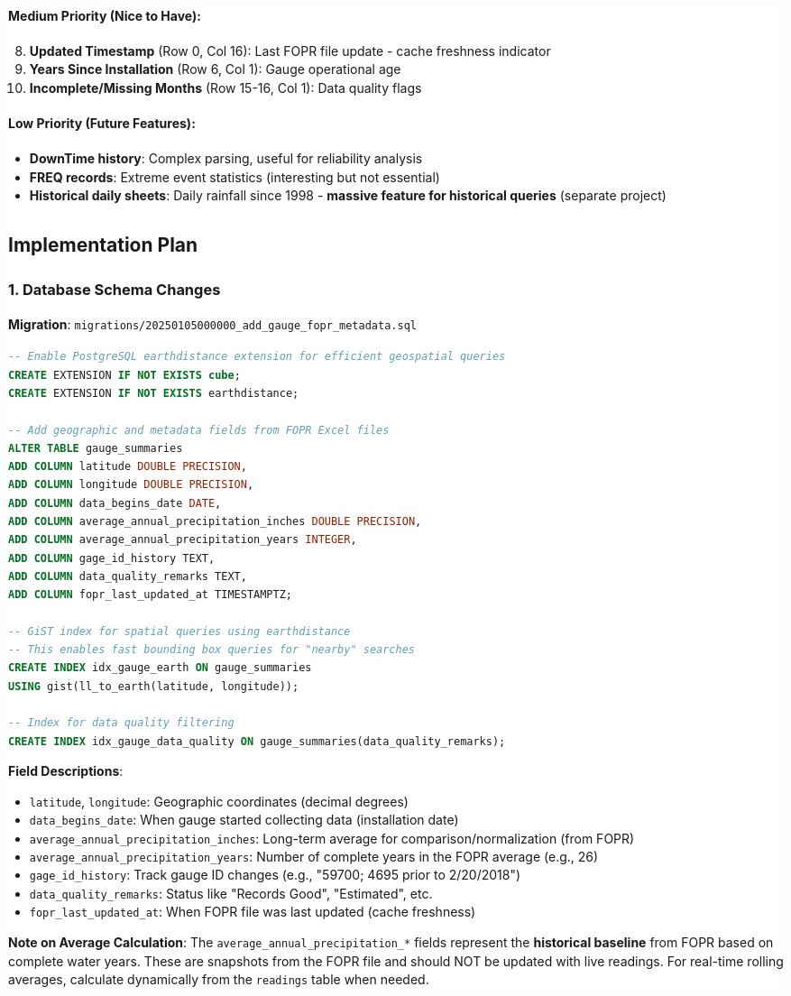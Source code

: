 #### Medium Priority (Nice to Have):
8. **Updated Timestamp** (Row 0, Col 16): Last FOPR file update - cache freshness indicator
9. **Years Since Installation** (Row 6, Col 1): Gauge operational age
10. **Incomplete/Missing Months** (Row 15-16, Col 1): Data quality flags

#### Low Priority (Future Features):
- **DownTime history**: Complex parsing, useful for reliability analysis
- **FREQ records**: Extreme event statistics (interesting but not essential)
- **Historical daily sheets**: Daily rainfall since 1998 - **massive feature for historical queries** (separate project)

## Implementation Plan

### 1. Database Schema Changes

**Migration**: `migrations/20250105000000_add_gauge_fopr_metadata.sql`

```sql
-- Enable PostgreSQL earthdistance extension for efficient geospatial queries
CREATE EXTENSION IF NOT EXISTS cube;
CREATE EXTENSION IF NOT EXISTS earthdistance;

-- Add geographic and metadata fields from FOPR Excel files
ALTER TABLE gauge_summaries
ADD COLUMN latitude DOUBLE PRECISION,
ADD COLUMN longitude DOUBLE PRECISION,
ADD COLUMN data_begins_date DATE,
ADD COLUMN average_annual_precipitation_inches DOUBLE PRECISION,
ADD COLUMN average_annual_precipitation_years INTEGER,
ADD COLUMN gage_id_history TEXT,
ADD COLUMN data_quality_remarks TEXT,
ADD COLUMN fopr_last_updated_at TIMESTAMPTZ;

-- GiST index for spatial queries using earthdistance
-- This enables fast bounding box queries for "nearby" searches
CREATE INDEX idx_gauge_earth ON gauge_summaries
USING gist(ll_to_earth(latitude, longitude));

-- Index for data quality filtering
CREATE INDEX idx_gauge_data_quality ON gauge_summaries(data_quality_remarks);
```

**Field Descriptions**:
- `latitude`, `longitude`: Geographic coordinates (decimal degrees)
- `data_begins_date`: When gauge started collecting data (installation date)
- `average_annual_precipitation_inches`: Long-term average for comparison/normalization (from FOPR)
- `average_annual_precipitation_years`: Number of complete years in the FOPR average (e.g., 26)
- `gage_id_history`: Track gauge ID changes (e.g., "59700; 4695 prior to 2/20/2018")
- `data_quality_remarks`: Status like "Records Good", "Estimated", etc.
- `fopr_last_updated_at`: When FOPR file was last updated (cache freshness)

**Note on Average Calculation**:
The `average_annual_precipitation_*` fields represent the **historical baseline** from FOPR based on complete water years. These are snapshots from the FOPR file and should NOT be updated with live readings. For real-time rolling averages, calculate dynamically from the `readings` table when needed.
